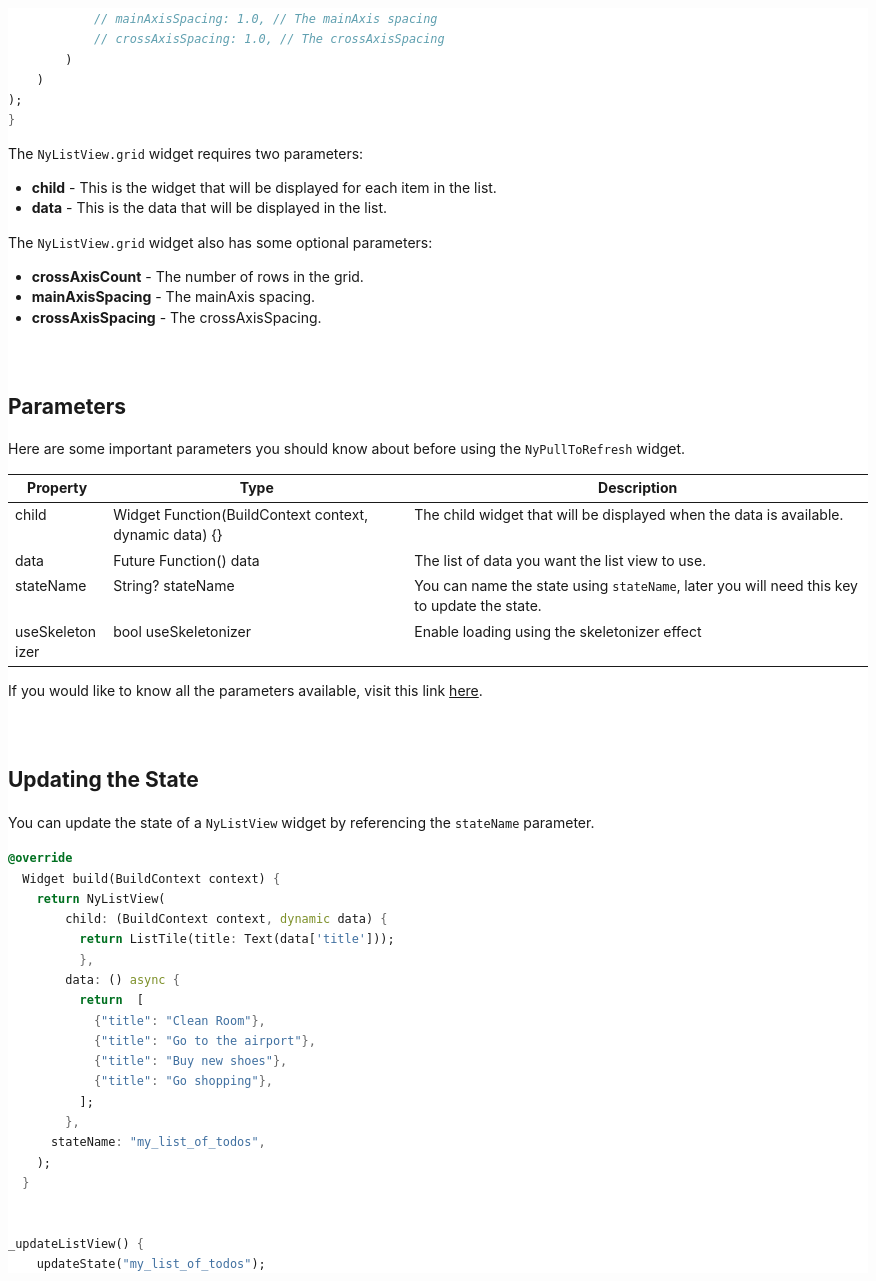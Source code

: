 ``` dart
            // mainAxisSpacing: 1.0, // The mainAxis spacing
            // crossAxisSpacing: 1.0, // The crossAxisSpacing
        )
    )
);
}
```

The `NyListView.grid` widget requires two parameters:
- **child** - This is the widget that will be displayed for each item in the list.
- **data** - This is the data that will be displayed in the list.

The `NyListView.grid` widget also has some optional parameters:
- **crossAxisCount** - The number of rows in the grid.
- **mainAxisSpacing** - The mainAxis spacing.
- **crossAxisSpacing** - The crossAxisSpacing.

<div id="parameters"></div>
<br>

## Parameters

Here are some important parameters you should know about before using the `NyPullToRefresh` widget.

| Property | Type | Description |
| --- | --- | --- |
| child | Widget Function(BuildContext context, dynamic data) {} | The child widget that will be displayed when the data is available. |
| data | Future Function() data | The list of data you want the list view to use. |
| stateName | String? stateName | You can name the state using `stateName`, later you will need this key to update the state. |
| useSkeletonizer | bool useSkeletonizer | Enable loading using the skeletonizer effect |

If you would like to know all the parameters available, visit this link [here](https://github.com/nylo-core/support/blob/5.x/lib/widgets/ny_list_view.dart). 

<div id="updating-the-state"></div>
<br>

## Updating the State

You can update the state of a `NyListView` widget by referencing the `stateName` parameter.

``` dart
@override
  Widget build(BuildContext context) {
    return NyListView(
        child: (BuildContext context, dynamic data) {
          return ListTile(title: Text(data['title']));
          }, 
        data: () async {
          return  [
            {"title": "Clean Room"}, 
            {"title": "Go to the airport"}, 
            {"title": "Buy new shoes"}, 
            {"title": "Go shopping"},
          ];
        },
      stateName: "my_list_of_todos",
    );
  }


_updateListView() {
    updateState("my_list_of_todos");
```
